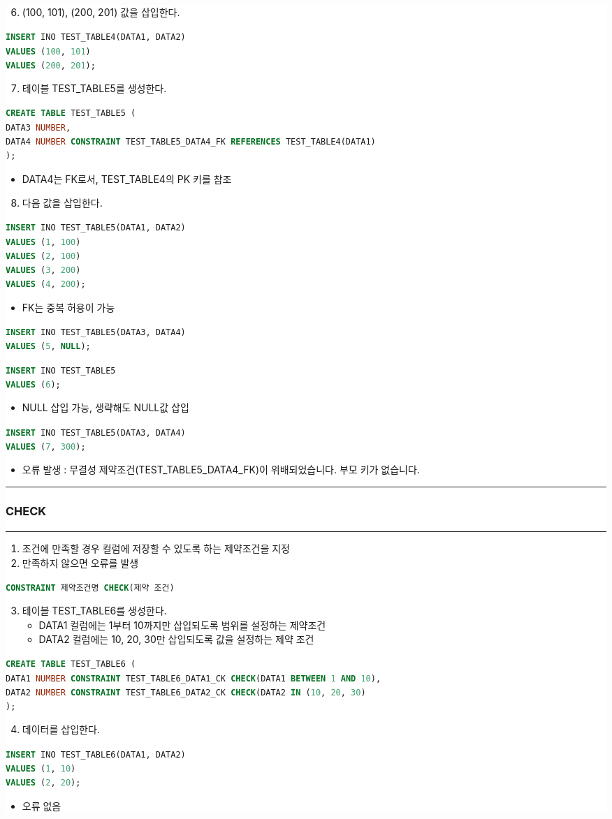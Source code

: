 6. (100, 101), (200, 201) 값을 삽입한다.
```sql
INSERT INO TEST_TABLE4(DATA1, DATA2)
VALUES (100, 101)
VALUES (200, 201);
```

7. 테이블 TEST_TABLE5를 생성한다.
```sql
CREATE TABLE TEST_TABLE5 (
DATA3 NUMBER,
DATA4 NUMBER CONSTRAINT TEST_TABLE5_DATA4_FK REFERENCES TEST_TABLE4(DATA1)
);
```
  - DATA4는 FK로서, TEST_TABLE4의 PK 키를 참조

8. 다음 값을 삽입한다.
```sql
INSERT INO TEST_TABLE5(DATA1, DATA2)
VALUES (1, 100)
VALUES (2, 100)
VALUES (3, 200)
VALUES (4, 200);
```
  - FK는 중복 허용이 가능

```sql
INSERT INO TEST_TABLE5(DATA3, DATA4)
VALUES (5, NULL);
```
```sql
INSERT INO TEST_TABLE5
VALUES (6);
```
  - NULL 삽입 가능, 생략해도 NULL값 삽입

```sql
INSERT INO TEST_TABLE5(DATA3, DATA4)
VALUES (7, 300);
```
  - 오류 발생 : 무결성 제약조건(TEST_TABLE5_DATA4_FK)이 위배되었습니다. 부모 키가 없습니다.

-----
### CHECK
-----
1. 조건에 만족할 경우 컬럼에 저장할 수 있도록 하는 제약조건을 지정
2. 만족하지 않으면 오류를 발생
```sql
CONSTRAINT 제약조건명 CHECK(제약 조건)
```

3. 테이블 TEST_TABLE6를 생성한다.
   - DATA1 컬럼에는 1부터 10까지만 삽입되도록 범위를 설정하는 제약조건
   - DATA2 컬럼에는 10, 20, 30만 삽입되도록 값을 설정하는 제약 조건
```sql
CREATE TABLE TEST_TABLE6 (
DATA1 NUMBER CONSTRAINT TEST_TABLE6_DATA1_CK CHECK(DATA1 BETWEEN 1 AND 10),
DATA2 NUMBER CONSTRAINT TEST_TABLE6_DATA2_CK CHECK(DATA2 IN (10, 20, 30)
);
```
4. 데이터를 삽입한다.
```sql
INSERT INO TEST_TABLE6(DATA1, DATA2)
VALUES (1, 10)
VALUES (2, 20);
```
  - 오류 없음
